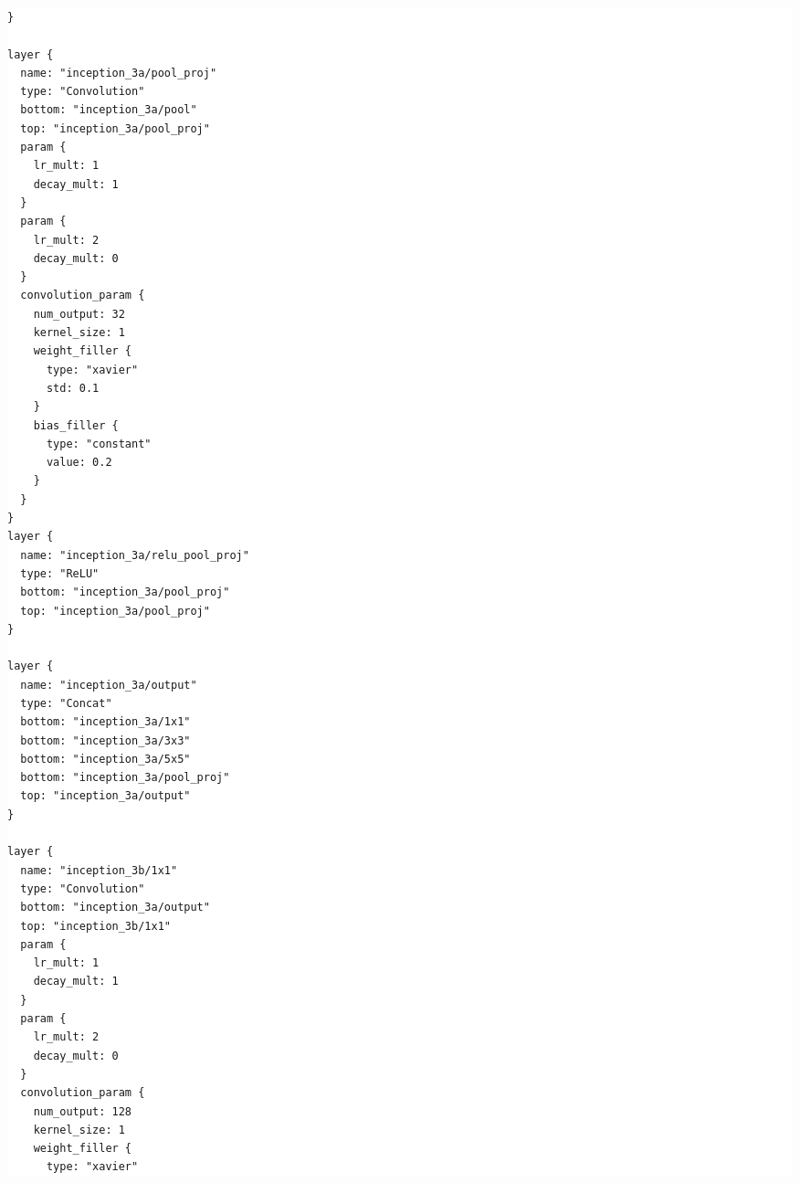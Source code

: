 ```
}

layer {
  name: "inception_3a/pool_proj"
  type: "Convolution"
  bottom: "inception_3a/pool"
  top: "inception_3a/pool_proj"
  param {
    lr_mult: 1
    decay_mult: 1
  }
  param {
    lr_mult: 2
    decay_mult: 0
  }
  convolution_param {
    num_output: 32
    kernel_size: 1
    weight_filler {
      type: "xavier"
      std: 0.1
    }
    bias_filler {
      type: "constant"
      value: 0.2
    }
  }
}
layer {
  name: "inception_3a/relu_pool_proj"
  type: "ReLU"
  bottom: "inception_3a/pool_proj"
  top: "inception_3a/pool_proj"
}

layer {
  name: "inception_3a/output"
  type: "Concat"
  bottom: "inception_3a/1x1"
  bottom: "inception_3a/3x3"
  bottom: "inception_3a/5x5"
  bottom: "inception_3a/pool_proj"
  top: "inception_3a/output"
}

layer {
  name: "inception_3b/1x1"
  type: "Convolution"
  bottom: "inception_3a/output"
  top: "inception_3b/1x1"
  param {
    lr_mult: 1
    decay_mult: 1
  }
  param {
    lr_mult: 2
    decay_mult: 0
  }
  convolution_param {
    num_output: 128
    kernel_size: 1
    weight_filler {
      type: "xavier"
```